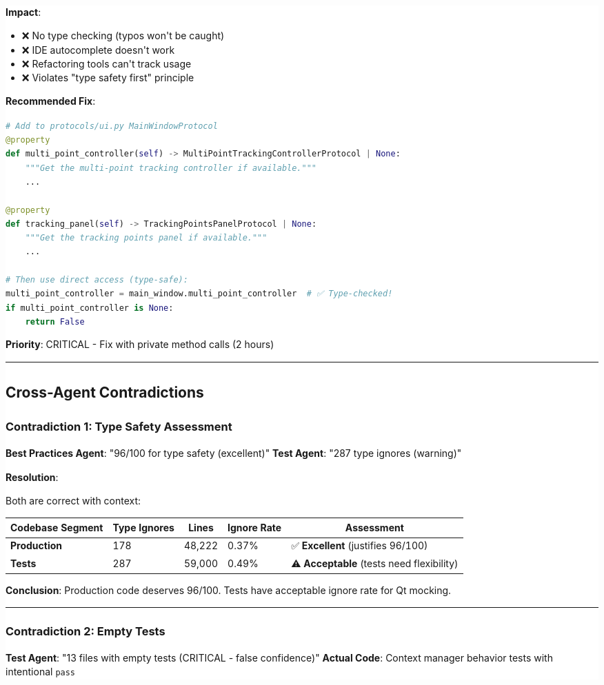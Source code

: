 **Impact**:
- ❌ No type checking (typos won't be caught)
- ❌ IDE autocomplete doesn't work
- ❌ Refactoring tools can't track usage
- ❌ Violates "type safety first" principle

**Recommended Fix**:
```python
# Add to protocols/ui.py MainWindowProtocol
@property
def multi_point_controller(self) -> MultiPointTrackingControllerProtocol | None:
    """Get the multi-point tracking controller if available."""
    ...

@property
def tracking_panel(self) -> TrackingPointsPanelProtocol | None:
    """Get the tracking points panel if available."""
    ...

# Then use direct access (type-safe):
multi_point_controller = main_window.multi_point_controller  # ✅ Type-checked!
if multi_point_controller is None:
    return False
```

**Priority**: CRITICAL - Fix with private method calls (2 hours)

---

## Cross-Agent Contradictions

### Contradiction 1: Type Safety Assessment

**Best Practices Agent**: "96/100 for type safety (excellent)"
**Test Agent**: "287 type ignores (warning)"

**Resolution**:

Both are correct with context:

| Codebase Segment | Type Ignores | Lines | Ignore Rate | Assessment |
|------------------|--------------|-------|-------------|------------|
| **Production** | 178 | 48,222 | 0.37% | ✅ **Excellent** (justifies 96/100) |
| **Tests** | 287 | 59,000 | 0.49% | ⚠️ **Acceptable** (tests need flexibility) |

**Conclusion**: Production code deserves 96/100. Tests have acceptable ignore rate for Qt mocking.

---

### Contradiction 2: Empty Tests

**Test Agent**: "13 files with empty tests (CRITICAL - false confidence)"
**Actual Code**: Context manager behavior tests with intentional `pass`
